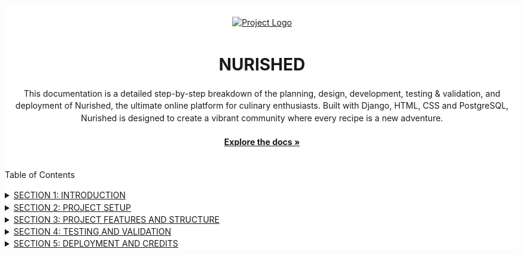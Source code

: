 
<a name="readme-top"></a>




<br />
<div align="center">
  <a href="https://github.com/IkennaEgwim/README-Template">
    <img src="./assets/images/logo.png" alt="Project Logo" width="80" height="80">
    </div>
  </a>

  <h1 align="center">NURISHED</h1>

  <p align="center">
 This documentation is a detailed step-by-step breakdown of the planning, design, development, testing & validation, and deployment of Nurished, the ultimate online platform for culinary enthusiasts. Built with Django, HTML, CSS and PostgreSQL, Nurished is designed to create a vibrant community where every recipe is a new adventure.
    <br />
    <br />
    <a href="https://github.com/path-to-readme-file"><strong>Explore the docs »</strong></a>
    <br />
    <br />



Table of Contents



  <details><summary><a href="#introduction">SECTION 1: INTRODUCTION</a></summary></details>
    <!-- PROJECT SETUP SECTION -->
    <details>
    <summary><a href="#project-setup">SECTION 2: PROJECT SETUP</a>
</summary>
        <li><a href="#prerequisites">Prerequisites</a></li>
        <li><a href="#installation">Installation</a></li>
    </details>
    <details>
    <summary><a href="#features-and-structure">SECTION 3: PROJECT FEATURES AND STRUCTURE</summary>
    <li><a href="#features">Features</a></li>
        <li><a href="#structure-and-navigation">Structure and Navigation</a></li>
        <li><a href="#wireframes">Wireframes</a></li>
         <li><a href="#design-and-styling">Design and Styling</a>
        <ol>
            <li><a href="#design">Design</a></li>
            <li><a href="#color">Color</a></li>
            <li><a href="#font">font</a></li>
            <li><a href="#media">media</a></li>
        </ol>
        </li>
</details>
<details><summary><a href="#testing-and-validation">SECTION 4: TESTING AND VALIDATION</a>
</summary></details>
<details><summary><a href="#deployment-and-credits">SECTION 5: DEPLOYMENT AND CREDITS</a>
</summary></details>
